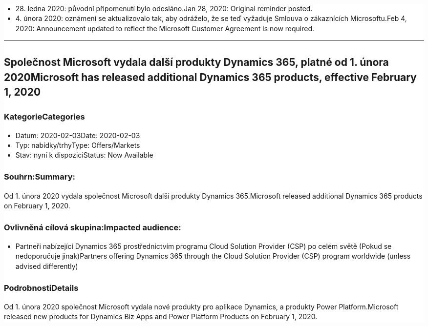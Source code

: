 - <span data-ttu-id="3e7e1-334">28. ledna 2020: původní připomenutí bylo odesláno.</span><span class="sxs-lookup"><span data-stu-id="3e7e1-334">Jan 28, 2020: Original reminder posted.</span></span>
- <span data-ttu-id="3e7e1-335">4. února 2020: oznámení se aktualizovalo tak, aby odráželo, že se teď vyžaduje Smlouva o zákaznících Microsoftu.</span><span class="sxs-lookup"><span data-stu-id="3e7e1-335">Feb 4, 2020: Announcement updated to reflect the Microsoft Customer Agreement is now required.</span></span>

_________________

## <a name="microsoft-has-released-additional-dynamics-365-products-effective-february-1-2020"></a><a id="1"/></a><span data-ttu-id="3e7e1-336">Společnost Microsoft vydala další produkty Dynamics 365, platné od 1. února 2020</span><span class="sxs-lookup"><span data-stu-id="3e7e1-336">Microsoft has released additional Dynamics 365 products, effective February 1, 2020</span></span>

### <a name="categories"></a><span data-ttu-id="3e7e1-337">Kategorie</span><span class="sxs-lookup"><span data-stu-id="3e7e1-337">Categories</span></span>

- <span data-ttu-id="3e7e1-338">Datum: 2020-02-03</span><span class="sxs-lookup"><span data-stu-id="3e7e1-338">Date: 2020-02-03</span></span>
- <span data-ttu-id="3e7e1-339">Typ: nabídky/trhy</span><span class="sxs-lookup"><span data-stu-id="3e7e1-339">Type: Offers/Markets</span></span>
- <span data-ttu-id="3e7e1-340">Stav: nyní k dispozici</span><span class="sxs-lookup"><span data-stu-id="3e7e1-340">Status: Now Available</span></span>

### <a name="summary"></a><span data-ttu-id="3e7e1-341">Souhrn:</span><span class="sxs-lookup"><span data-stu-id="3e7e1-341">Summary:</span></span>

<span data-ttu-id="3e7e1-342">Od 1. února 2020 vydala společnost Microsoft další produkty Dynamics 365.</span><span class="sxs-lookup"><span data-stu-id="3e7e1-342">Microsoft released additional Dynamics 365 products on February 1, 2020.</span></span>

### <a name="impacted-audience"></a><span data-ttu-id="3e7e1-343">Ovlivněná cílová skupina:</span><span class="sxs-lookup"><span data-stu-id="3e7e1-343">Impacted audience:</span></span>

- <span data-ttu-id="3e7e1-344">Partneři nabízející Dynamics 365 prostřednictvím programu Cloud Solution Provider (CSP) po celém světě (Pokud se nedoporučuje jinak)</span><span class="sxs-lookup"><span data-stu-id="3e7e1-344">Partners offering Dynamics 365 through the Cloud Solution Provider (CSP) program worldwide (unless advised differently)</span></span>

### <a name="details"></a><span data-ttu-id="3e7e1-345">Podrobnosti</span><span class="sxs-lookup"><span data-stu-id="3e7e1-345">Details</span></span>

<span data-ttu-id="3e7e1-346">Od 1. února 2020 společnost Microsoft vydala nové produkty pro aplikace Dynamics, a produkty Power Platform.</span><span class="sxs-lookup"><span data-stu-id="3e7e1-346">Microsoft released new products for Dynamics Biz Apps and Power Platform Products on February 1, 2020.</span></span>
